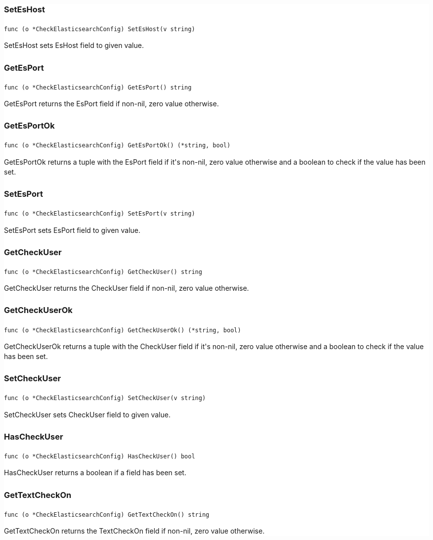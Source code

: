 ### SetEsHost

`func (o *CheckElasticsearchConfig) SetEsHost(v string)`

SetEsHost sets EsHost field to given value.


### GetEsPort

`func (o *CheckElasticsearchConfig) GetEsPort() string`

GetEsPort returns the EsPort field if non-nil, zero value otherwise.

### GetEsPortOk

`func (o *CheckElasticsearchConfig) GetEsPortOk() (*string, bool)`

GetEsPortOk returns a tuple with the EsPort field if it's non-nil, zero value otherwise
and a boolean to check if the value has been set.

### SetEsPort

`func (o *CheckElasticsearchConfig) SetEsPort(v string)`

SetEsPort sets EsPort field to given value.


### GetCheckUser

`func (o *CheckElasticsearchConfig) GetCheckUser() string`

GetCheckUser returns the CheckUser field if non-nil, zero value otherwise.

### GetCheckUserOk

`func (o *CheckElasticsearchConfig) GetCheckUserOk() (*string, bool)`

GetCheckUserOk returns a tuple with the CheckUser field if it's non-nil, zero value otherwise
and a boolean to check if the value has been set.

### SetCheckUser

`func (o *CheckElasticsearchConfig) SetCheckUser(v string)`

SetCheckUser sets CheckUser field to given value.

### HasCheckUser

`func (o *CheckElasticsearchConfig) HasCheckUser() bool`

HasCheckUser returns a boolean if a field has been set.

### GetTextCheckOn

`func (o *CheckElasticsearchConfig) GetTextCheckOn() string`

GetTextCheckOn returns the TextCheckOn field if non-nil, zero value otherwise.
